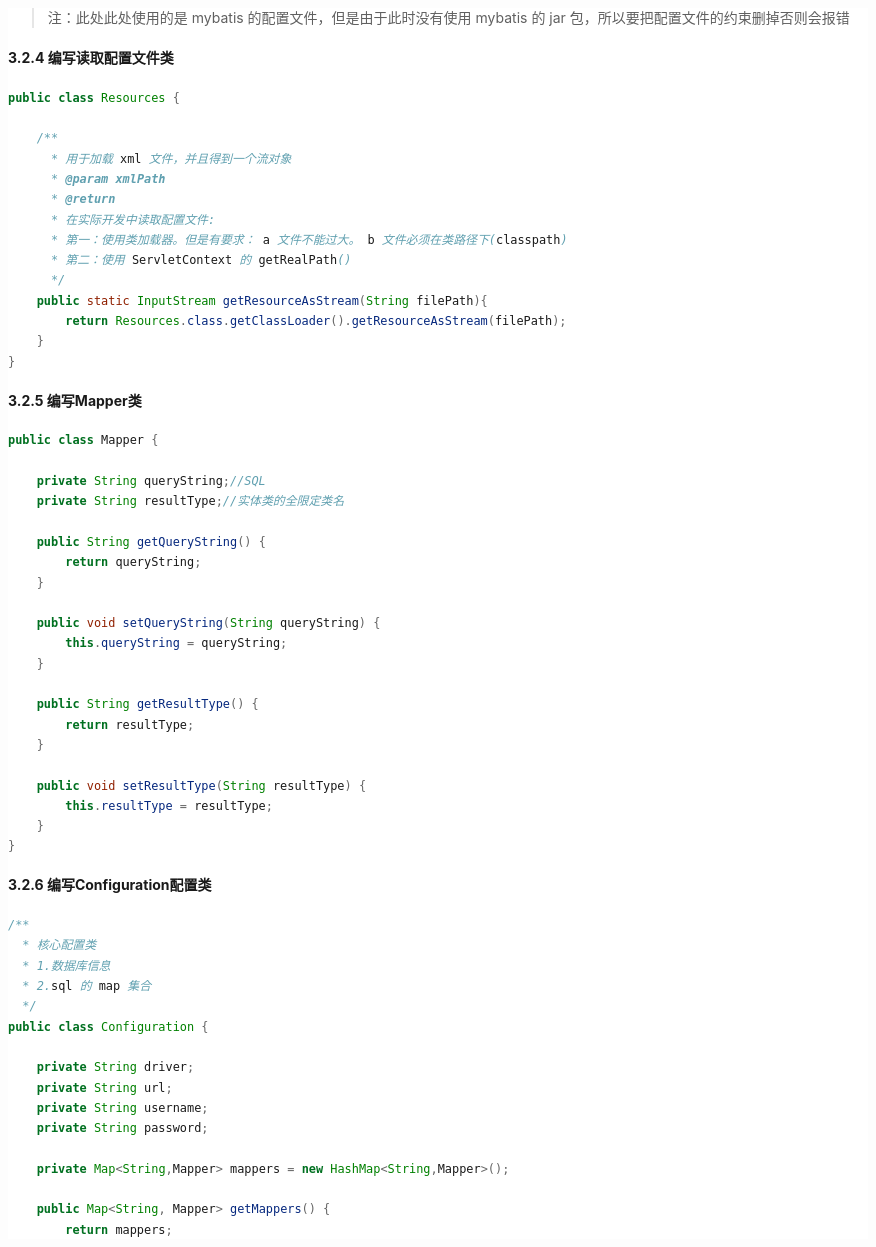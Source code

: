 > 注：此处此处使用的是 mybatis 的配置文件，但是由于此时没有使用 mybatis 的 jar 包，所以要把配置文件的约束删掉否则会报错

#### 3.2.4 编写读取配置文件类

```java
public class Resources {

    /**
      * 用于加载 xml 文件，并且得到一个流对象
      * @param xmlPath
      * @return
      * 在实际开发中读取配置文件:
      * 第一：使用类加载器。但是有要求： a 文件不能过大。 b 文件必须在类路径下(classpath)
      * 第二：使用 ServletContext 的 getRealPath()
      */
    public static InputStream getResourceAsStream(String filePath){
        return Resources.class.getClassLoader().getResourceAsStream(filePath);
    }
}
```

#### 3.2.5 编写Mapper类

```java
public class Mapper {

    private String queryString;//SQL
    private String resultType;//实体类的全限定类名

    public String getQueryString() {
        return queryString;
    }

    public void setQueryString(String queryString) {
        this.queryString = queryString;
    }

    public String getResultType() {
        return resultType;
    }

    public void setResultType(String resultType) {
        this.resultType = resultType;
    }
}
```

#### 3.2.6 编写Configuration配置类

```java
/**
  * 核心配置类
  * 1.数据库信息
  * 2.sql 的 map 集合
  */
public class Configuration {

    private String driver;
    private String url;
    private String username;
    private String password;

    private Map<String,Mapper> mappers = new HashMap<String,Mapper>();

    public Map<String, Mapper> getMappers() {
        return mappers;
```